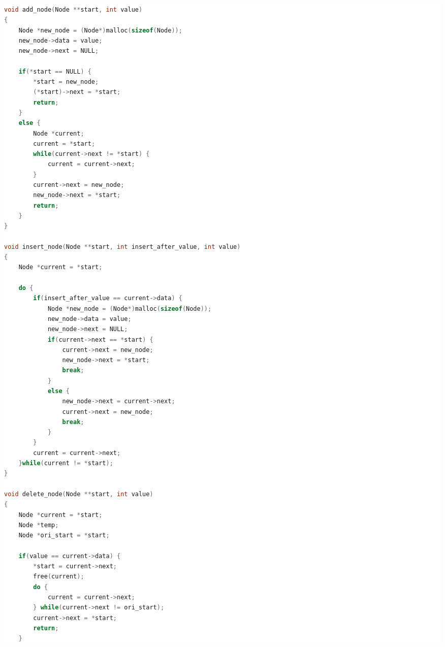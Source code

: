 ```C
void add_node(Node **start, int value)
{
    Node *new_node = (Node*)malloc(sizeof(Node));
    new_node->data = value;
    new_node->next = NULL;

    if(*start == NULL) {
        *start = new_node;
        (*start)->next = *start;
        return;
    }
    else {
        Node *current;	
        current = *start;
        while(current->next != *start) {
            current = current->next;
        }
        current->next = new_node;
        new_node->next = *start;
        return;
    }
}

void insert_node(Node **start, int insert_after_value, int value)
{
    Node *current = *start; 

    do {
        if(insert_after_value == current->data) {
            Node *new_node = (Node*)malloc(sizeof(Node));	
            new_node->data = value;
            new_node->next = NULL;
            if(current->next == *start) {
                current->next = new_node;
                new_node->next = *start;
                break;
            }
            else {
                new_node->next = current->next;
                current->next = new_node;
                break;
            }
        }
        current = current->next;
    }while(current != *start);
}

void delete_node(Node **start, int value)
{
    Node *current = *start;
    Node *temp;
    Node *ori_start = *start;

    if(value == current->data) {
        *start = current->next;
        free(current);
        do {
            current = current->next;
        } while(current->next != ori_start);
        current->next = *start;
        return;
    }

```
